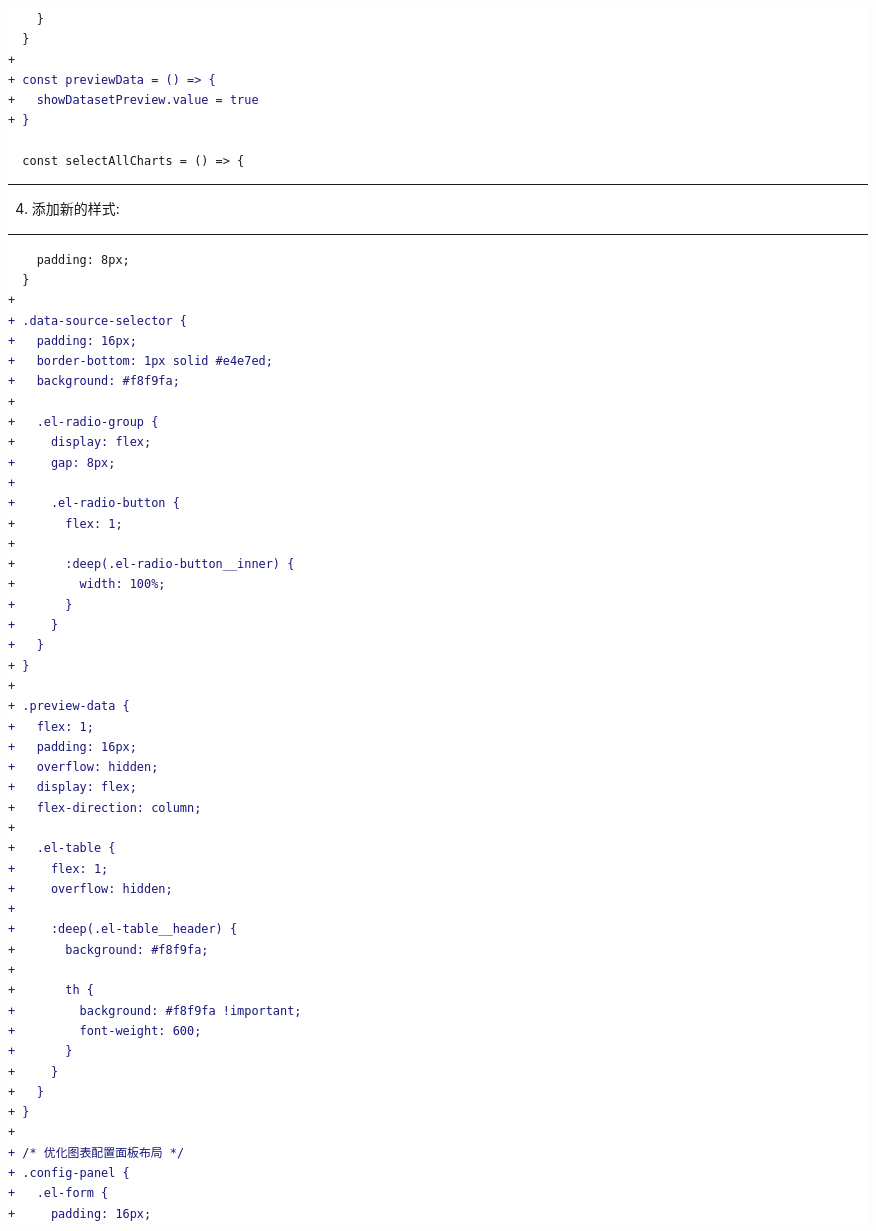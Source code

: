 ```diff
    }
  }
+ 
+ const previewData = () => {
+   showDatasetPreview.value = true
+ }
  
  const selectAllCharts = () => {
```

---

4. 添加新的样式:

---

```diff
    padding: 8px;
  }
+ 
+ .data-source-selector {
+   padding: 16px;
+   border-bottom: 1px solid #e4e7ed;
+   background: #f8f9fa;
+   
+   .el-radio-group {
+     display: flex;
+     gap: 8px;
+     
+     .el-radio-button {
+       flex: 1;
+       
+       :deep(.el-radio-button__inner) {
+         width: 100%;
+       }
+     }
+   }
+ }
+ 
+ .preview-data {
+   flex: 1;
+   padding: 16px;
+   overflow: hidden;
+   display: flex;
+   flex-direction: column;
+   
+   .el-table {
+     flex: 1;
+     overflow: hidden;
+     
+     :deep(.el-table__header) {
+       background: #f8f9fa;
+       
+       th {
+         background: #f8f9fa !important;
+         font-weight: 600;
+       }
+     }
+   }
+ }
+ 
+ /* 优化图表配置面板布局 */
+ .config-panel {
+   .el-form {
+     padding: 16px;
```